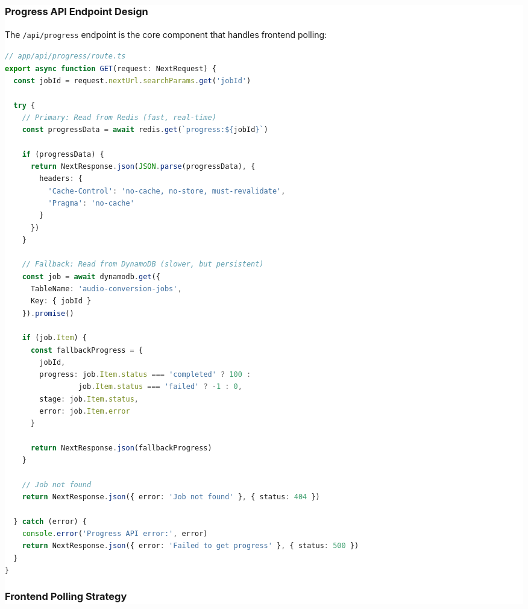 ### Progress API Endpoint Design

The `/api/progress` endpoint is the core component that handles frontend polling:

```typescript
// app/api/progress/route.ts
export async function GET(request: NextRequest) {
  const jobId = request.nextUrl.searchParams.get('jobId')
  
  try {
    // Primary: Read from Redis (fast, real-time)
    const progressData = await redis.get(`progress:${jobId}`)
    
    if (progressData) {
      return NextResponse.json(JSON.parse(progressData), {
        headers: {
          'Cache-Control': 'no-cache, no-store, must-revalidate',
          'Pragma': 'no-cache'
        }
      })
    }
    
    // Fallback: Read from DynamoDB (slower, but persistent)
    const job = await dynamodb.get({
      TableName: 'audio-conversion-jobs',
      Key: { jobId }
    }).promise()
    
    if (job.Item) {
      const fallbackProgress = {
        jobId,
        progress: job.Item.status === 'completed' ? 100 : 
                 job.Item.status === 'failed' ? -1 : 0,
        stage: job.Item.status,
        error: job.Item.error
      }
      
      return NextResponse.json(fallbackProgress)
    }
    
    // Job not found
    return NextResponse.json({ error: 'Job not found' }, { status: 404 })
    
  } catch (error) {
    console.error('Progress API error:', error)
    return NextResponse.json({ error: 'Failed to get progress' }, { status: 500 })
  }
}
```

### Frontend Polling Strategy
